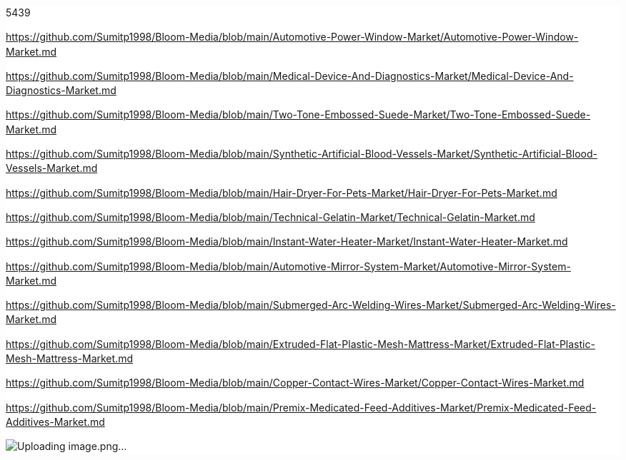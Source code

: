 5439</p><p><a href="https://github.com/Sumitp1998/Bloom-Media/blob/main/Automotive-Power-Window-Market/Automotive-Power-Window-Market.md">https://github.com/Sumitp1998/Bloom-Media/blob/main/Automotive-Power-Window-Market/Automotive-Power-Window-Market.md</a></p><p><a href="https://github.com/Sumitp1998/Bloom-Media/blob/main/Medical-Device-And-Diagnostics-Market/Medical-Device-And-Diagnostics-Market.md">https://github.com/Sumitp1998/Bloom-Media/blob/main/Medical-Device-And-Diagnostics-Market/Medical-Device-And-Diagnostics-Market.md</a></p><p><a href="https://github.com/Sumitp1998/Bloom-Media/blob/main/Two-Tone-Embossed-Suede-Market/Two-Tone-Embossed-Suede-Market.md">https://github.com/Sumitp1998/Bloom-Media/blob/main/Two-Tone-Embossed-Suede-Market/Two-Tone-Embossed-Suede-Market.md</a></p><p><a href="https://github.com/Sumitp1998/Bloom-Media/blob/main/Synthetic-Artificial-Blood-Vessels-Market/Synthetic-Artificial-Blood-Vessels-Market.md">https://github.com/Sumitp1998/Bloom-Media/blob/main/Synthetic-Artificial-Blood-Vessels-Market/Synthetic-Artificial-Blood-Vessels-Market.md</a></p><p><a href="https://github.com/Sumitp1998/Bloom-Media/blob/main/Hair-Dryer-For-Pets-Market/Hair-Dryer-For-Pets-Market.md">https://github.com/Sumitp1998/Bloom-Media/blob/main/Hair-Dryer-For-Pets-Market/Hair-Dryer-For-Pets-Market.md</a></p><p><a href="https://github.com/Sumitp1998/Bloom-Media/blob/main/Technical-Gelatin-Market/Technical-Gelatin-Market.md">https://github.com/Sumitp1998/Bloom-Media/blob/main/Technical-Gelatin-Market/Technical-Gelatin-Market.md</a></p><p><a href="https://github.com/Sumitp1998/Bloom-Media/blob/main/Instant-Water-Heater-Market/Instant-Water-Heater-Market.md">https://github.com/Sumitp1998/Bloom-Media/blob/main/Instant-Water-Heater-Market/Instant-Water-Heater-Market.md</a></p><p><a href="https://github.com/Sumitp1998/Bloom-Media/blob/main/Automotive-Mirror-System-Market/Automotive-Mirror-System-Market.md">https://github.com/Sumitp1998/Bloom-Media/blob/main/Automotive-Mirror-System-Market/Automotive-Mirror-System-Market.md</a></p><p><a href="https://github.com/Sumitp1998/Bloom-Media/blob/main/Submerged-Arc-Welding-Wires-Market/Submerged-Arc-Welding-Wires-Market.md">https://github.com/Sumitp1998/Bloom-Media/blob/main/Submerged-Arc-Welding-Wires-Market/Submerged-Arc-Welding-Wires-Market.md</a></p><p><a href="https://github.com/Sumitp1998/Bloom-Media/blob/main/Extruded-Flat-Plastic-Mesh-Mattress-Market/Extruded-Flat-Plastic-Mesh-Mattress-Market.md">https://github.com/Sumitp1998/Bloom-Media/blob/main/Extruded-Flat-Plastic-Mesh-Mattress-Market/Extruded-Flat-Plastic-Mesh-Mattress-Market.md</a></p><p><a href="https://github.com/Sumitp1998/Bloom-Media/blob/main/Copper-Contact-Wires-Market/Copper-Contact-Wires-Market.md">https://github.com/Sumitp1998/Bloom-Media/blob/main/Copper-Contact-Wires-Market/Copper-Contact-Wires-Market.md</a></p><p><a href="https://github.com/Sumitp1998/Bloom-Media/blob/main/Premix-Medicated-Feed-Additives-Market/Premix-Medicated-Feed-Additives-Market.md">https://github.com/Sumitp1998/Bloom-Media/blob/main/Premix-Medicated-Feed-Additives-Market/Premix-Medicated-Feed-Additives-Market.md</a></p>
![Uploading image.png…]()
